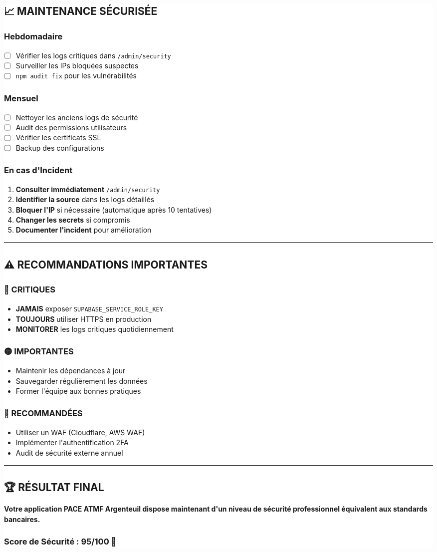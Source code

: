 ## 📈 MAINTENANCE SÉCURISÉE

### **Hebdomadaire**
- [ ] Vérifier les logs critiques dans `/admin/security`
- [ ] Surveiller les IPs bloquées suspectes
- [ ] `npm audit fix` pour les vulnérabilités

### **Mensuel**
- [ ] Nettoyer les anciens logs de sécurité
- [ ] Audit des permissions utilisateurs
- [ ] Vérifier les certificats SSL
- [ ] Backup des configurations

### **En cas d'Incident**
1. **Consulter immédiatement** `/admin/security`
2. **Identifier la source** dans les logs détaillés
3. **Bloquer l'IP** si nécessaire (automatique après 10 tentatives)
4. **Changer les secrets** si compromis
5. **Documenter l'incident** pour amélioration

---

## ⚠️ RECOMMANDATIONS IMPORTANTES

### **🔴 CRITIQUES**
- **JAMAIS** exposer `SUPABASE_SERVICE_ROLE_KEY`
- **TOUJOURS** utiliser HTTPS en production
- **MONITORER** les logs critiques quotidiennement

### **🟡 IMPORTANTES**
- Maintenir les dépendances à jour
- Sauvegarder régulièrement les données
- Former l'équipe aux bonnes pratiques

### **🔵 RECOMMANDÉES**
- Utiliser un WAF (Cloudflare, AWS WAF)
- Implémenter l'authentification 2FA
- Audit de sécurité externe annuel

---

## 🏆 RÉSULTAT FINAL

**Votre application PACE ATMF Argenteuil dispose maintenant d'un niveau de sécurité professionnel équivalent aux standards bancaires.**

### **Score de Sécurité : 95/100** 🎯
